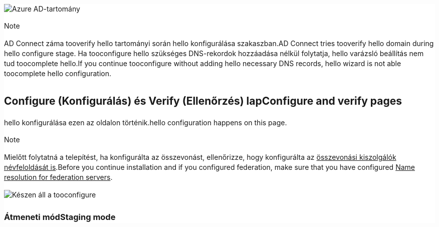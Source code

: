 ![Azure AD-tartomány](./media/active-directory-aadconnect-get-started-custom/verifyfeddomain.png)

> [!NOTE]
> <span data-ttu-id="8840c-426">AD Connect záma tooverify hello tartományi során hello konfigurálása szakaszban.</span><span class="sxs-lookup"><span data-stu-id="8840c-426">AD Connect tries tooverify hello domain during hello configure stage.</span></span> <span data-ttu-id="8840c-427">Ha tooconfigure hello szükséges DNS-rekordok hozzáadása nélkül folytatja, hello varázsló beállítás nem tud toocomplete hello.</span><span class="sxs-lookup"><span data-stu-id="8840c-427">If you continue tooconfigure without adding hello necessary DNS records, hello wizard is not able toocomplete hello configuration.</span></span>
>
>

## <a name="configure-and-verify-pages"></a><span data-ttu-id="8840c-428">Configure (Konfigurálás) és Verify (Ellenőrzés) lap</span><span class="sxs-lookup"><span data-stu-id="8840c-428">Configure and verify pages</span></span>
<span data-ttu-id="8840c-429">hello konfigurálása ezen az oldalon történik.</span><span class="sxs-lookup"><span data-stu-id="8840c-429">hello configuration happens on this page.</span></span>

> [!NOTE]
> <span data-ttu-id="8840c-430">Mielőtt folytatná a telepítést, ha konfigurálta az összevonást, ellenőrizze, hogy konfigurálta az [összevonási kiszolgálók névfeloldását is](active-directory-aadconnect-prerequisites.md#name-resolution-for-federation-servers).</span><span class="sxs-lookup"><span data-stu-id="8840c-430">Before you continue installation and if you configured federation, make sure that you have configured [Name resolution for federation servers](active-directory-aadconnect-prerequisites.md#name-resolution-for-federation-servers).</span></span>
>
>

![Készen áll a tooconfigure](./media/active-directory-aadconnect-get-started-custom/readytoconfigure2.png)

### <a name="staging-mode"></a><span data-ttu-id="8840c-432">Átmeneti mód</span><span class="sxs-lookup"><span data-stu-id="8840c-432">Staging mode</span></span>
